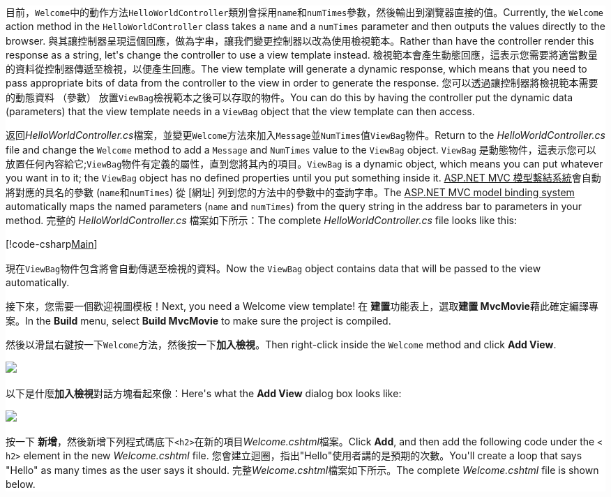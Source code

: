 <span data-ttu-id="f587d-177">目前，`Welcome`中的動作方法`HelloWorldController`類別會採用`name`和`numTimes`參數，然後輸出到瀏覽器直接的值。</span><span class="sxs-lookup"><span data-stu-id="f587d-177">Currently, the `Welcome` action method in the `HelloWorldController` class takes a `name` and a `numTimes` parameter and then outputs the values directly to the browser.</span></span> <span data-ttu-id="f587d-178">與其讓控制器呈現這個回應，做為字串，讓我們變更控制器以改為使用檢視範本。</span><span class="sxs-lookup"><span data-stu-id="f587d-178">Rather than have the controller render this response as a string, let's change the controller to use a view template instead.</span></span> <span data-ttu-id="f587d-179">檢視範本會產生動態回應，這表示您需要將適當數量的資料從控制器傳遞至檢視，以便產生回應。</span><span class="sxs-lookup"><span data-stu-id="f587d-179">The view template will generate a dynamic response, which means that you need to pass appropriate bits of data from the controller to the view in order to generate the response.</span></span> <span data-ttu-id="f587d-180">您可以透過讓控制器將檢視範本需要的動態資料 （參數） 放置`ViewBag`檢視範本之後可以存取的物件。</span><span class="sxs-lookup"><span data-stu-id="f587d-180">You can do this by having the controller put the dynamic data (parameters) that the view template needs in a `ViewBag` object that the view template can then access.</span></span>

<span data-ttu-id="f587d-181">返回*HelloWorldController.cs*檔案，並變更`Welcome`方法來加入`Message`並`NumTimes`值`ViewBag`物件。</span><span class="sxs-lookup"><span data-stu-id="f587d-181">Return to the *HelloWorldController.cs* file and change the `Welcome` method to add a `Message` and `NumTimes` value to the `ViewBag` object.</span></span> <span data-ttu-id="f587d-182">`ViewBag` 是動態物件，這表示您可以放置任何內容給它;`ViewBag`物件有定義的屬性，直到您將其內的項目。</span><span class="sxs-lookup"><span data-stu-id="f587d-182">`ViewBag` is a dynamic object, which means you can put whatever you want in to it; the `ViewBag` object has no defined properties until you put something inside it.</span></span> <span data-ttu-id="f587d-183">[ASP.NET MVC 模型繫結系統](http://odetocode.com/Blogs/scott/archive/2009/04/27/6-tips-for-asp-net-mvc-model-binding.aspx)會自動將對應的具名的參數 (`name`和`numTimes`) 從 [網址] 列到您的方法中的參數中的查詢字串。</span><span class="sxs-lookup"><span data-stu-id="f587d-183">The [ASP.NET MVC model binding system](http://odetocode.com/Blogs/scott/archive/2009/04/27/6-tips-for-asp-net-mvc-model-binding.aspx) automatically maps the named parameters (`name` and `numTimes`) from the query string in the address bar to parameters in your method.</span></span> <span data-ttu-id="f587d-184">完整的 *HelloWorldController.cs* 檔案如下所示：</span><span class="sxs-lookup"><span data-stu-id="f587d-184">The complete *HelloWorldController.cs* file looks like this:</span></span>

[!code-csharp[Main](adding-a-view/samples/sample7.cs)]

<span data-ttu-id="f587d-185">現在`ViewBag`物件包含將會自動傳遞至檢視的資料。</span><span class="sxs-lookup"><span data-stu-id="f587d-185">Now the `ViewBag` object contains data that will be passed to the view automatically.</span></span>

<span data-ttu-id="f587d-186">接下來，您需要一個歡迎視圖模板！</span><span class="sxs-lookup"><span data-stu-id="f587d-186">Next, you need a Welcome view template!</span></span> <span data-ttu-id="f587d-187">在 **建置**功能表上，選取**建置 MvcMovie**藉此確定編譯專案。</span><span class="sxs-lookup"><span data-stu-id="f587d-187">In the **Build** menu, select **Build MvcMovie** to make sure the project is compiled.</span></span>

<span data-ttu-id="f587d-188">然後以滑鼠右鍵按一下`Welcome`方法，然後按一下**加入檢視**。</span><span class="sxs-lookup"><span data-stu-id="f587d-188">Then right-click inside the `Welcome` method and click **Add View**.</span></span>

![](adding-a-view/_static/image10.png)

<span data-ttu-id="f587d-189">以下是什麼**加入檢視**對話方塊看起來像：</span><span class="sxs-lookup"><span data-stu-id="f587d-189">Here's what the **Add View** dialog box looks like:</span></span>

![](adding-a-view/_static/image11.png)

<span data-ttu-id="f587d-190">按一下 **新增**，然後新增下列程式碼底下`<h2>`在新的項目*Welcome.cshtml*檔案。</span><span class="sxs-lookup"><span data-stu-id="f587d-190">Click **Add**, and then add the following code under the `<h2>` element in the new *Welcome.cshtml* file.</span></span> <span data-ttu-id="f587d-191">您會建立迴圈，指出&quot;Hello&quot;使用者講的是預期的次數。</span><span class="sxs-lookup"><span data-stu-id="f587d-191">You'll create a loop that says &quot;Hello&quot; as many times as the user says it should.</span></span> <span data-ttu-id="f587d-192">完整*Welcome.cshtml*檔案如下所示。</span><span class="sxs-lookup"><span data-stu-id="f587d-192">The complete *Welcome.cshtml* file is shown below.</span></span>
